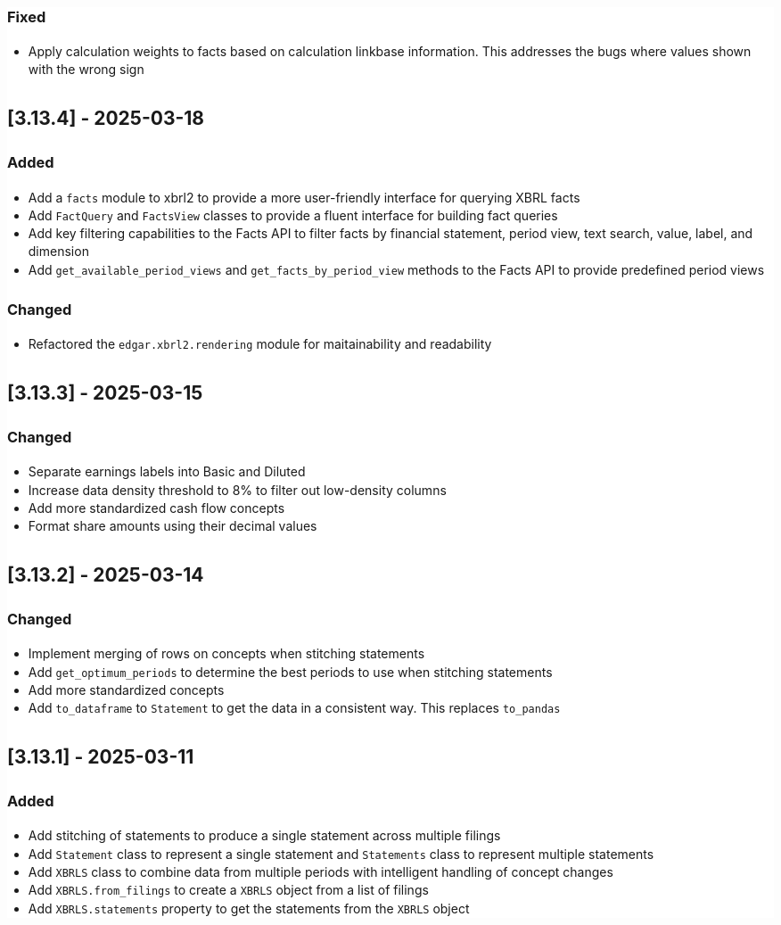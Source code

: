 ### Fixed

- Apply calculation weights to facts based on calculation linkbase information. This addresses the bugs where values shown with the wrong sign

## [3.13.4] - 2025-03-18

### Added

- Add a `facts` module to xbrl2 to provide a more user-friendly interface for querying XBRL facts
- Add `FactQuery` and `FactsView` classes to provide a fluent interface for building fact queries
- Add key filtering capabilities to the Facts API to filter facts by financial statement, period view, text search, value, label, and dimension
- Add `get_available_period_views` and `get_facts_by_period_view` methods to the Facts API to provide predefined period views

### Changed

- Refactored the `edgar.xbrl2.rendering` module for maitainability and readability

## [3.13.3] - 2025-03-15

### Changed

- Separate earnings labels into Basic and Diluted
- Increase data density threshold to 8% to filter out low-density columns
- Add more standardized cash flow concepts
- Format share amounts using their decimal values

## [3.13.2] - 2025-03-14

### Changed

- Implement merging of rows on concepts when stitching statements
- Add `get_optimum_periods` to determine the best periods to use when stitching statements
- Add more standardized concepts
- Add `to_dataframe` to `Statement` to get the data in a consistent way. This replaces `to_pandas`

## [3.13.1] - 2025-03-11

### Added
- Add stitching of statements to produce a single statement across multiple filings
- Add `Statement` class to represent a single statement and `Statements` class to represent multiple statements
- Add `XBRLS` class to combine data from multiple periods with intelligent handling of concept changes
- Add `XBRLS.from_filings` to create a `XBRLS` object from a list of filings
- Add `XBRLS.statements` property to get the statements from the `XBRLS` object
